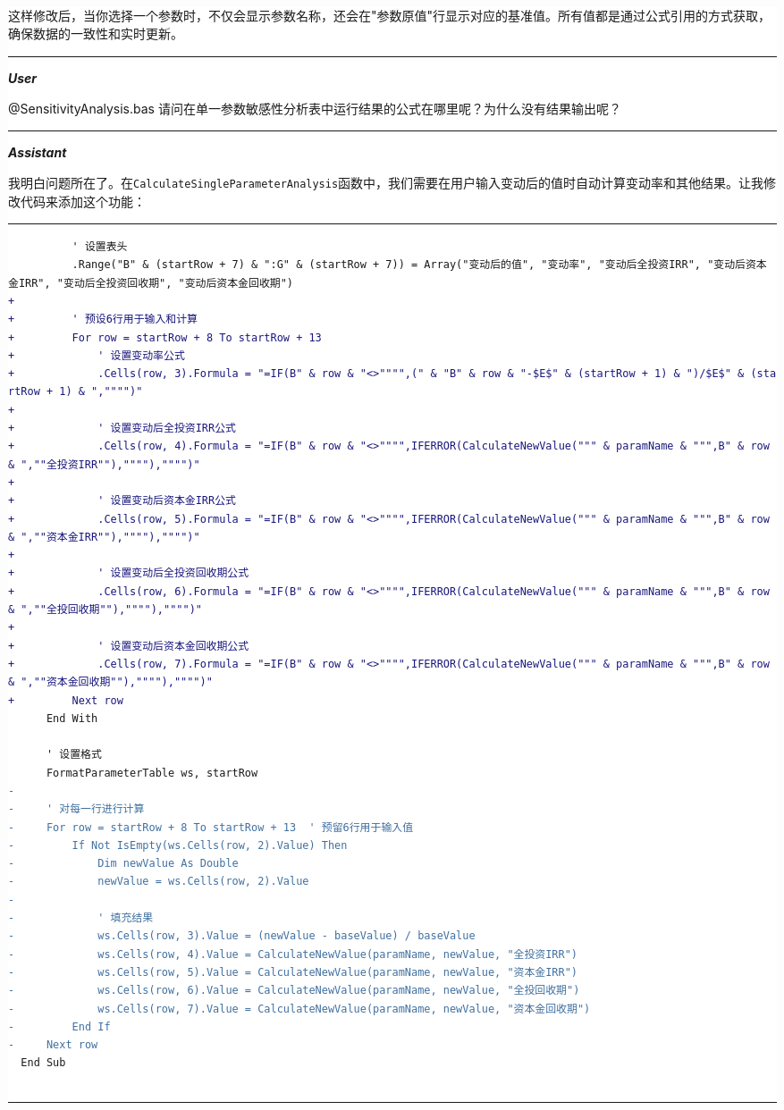 这样修改后，当你选择一个参数时，不仅会显示参数名称，还会在"参数原值"行显示对应的基准值。所有值都是通过公式引用的方式获取，确保数据的一致性和实时更新。

---

_**User**_

@SensitivityAnalysis.bas 请问在单一参数敏感性分析表中运行结果的公式在哪里呢？为什么没有结果输出呢？

---

_**Assistant**_

我明白问题所在了。在`CalculateSingleParameterAnalysis`函数中，我们需要在用户输入变动后的值时自动计算变动率和其他结果。让我修改代码来添加这个功能：

---

```diff
          ' 设置表头
          .Range("B" & (startRow + 7) & ":G" & (startRow + 7)) = Array("变动后的值", "变动率", "变动后全投资IRR", "变动后资本金IRR", "变动后全投资回收期", "变动后资本金回收期")
+         
+         ' 预设6行用于输入和计算
+         For row = startRow + 8 To startRow + 13
+             ' 设置变动率公式
+             .Cells(row, 3).Formula = "=IF(B" & row & "<>"""",(" & "B" & row & "-$E$" & (startRow + 1) & ")/$E$" & (startRow + 1) & ","""")"
+             
+             ' 设置变动后全投资IRR公式
+             .Cells(row, 4).Formula = "=IF(B" & row & "<>"""",IFERROR(CalculateNewValue(""" & paramName & """,B" & row & ",""全投资IRR""),""""),"""")"
+             
+             ' 设置变动后资本金IRR公式
+             .Cells(row, 5).Formula = "=IF(B" & row & "<>"""",IFERROR(CalculateNewValue(""" & paramName & """,B" & row & ",""资本金IRR""),""""),"""")"
+             
+             ' 设置变动后全投资回收期公式
+             .Cells(row, 6).Formula = "=IF(B" & row & "<>"""",IFERROR(CalculateNewValue(""" & paramName & """,B" & row & ",""全投回收期""),""""),"""")"
+             
+             ' 设置变动后资本金回收期公式
+             .Cells(row, 7).Formula = "=IF(B" & row & "<>"""",IFERROR(CalculateNewValue(""" & paramName & """,B" & row & ",""资本金回收期""),""""),"""")"
+         Next row
      End With
      
      ' 设置格式
      FormatParameterTable ws, startRow
-     
-     ' 对每一行进行计算
-     For row = startRow + 8 To startRow + 13  ' 预留6行用于输入值
-         If Not IsEmpty(ws.Cells(row, 2).Value) Then
-             Dim newValue As Double
-             newValue = ws.Cells(row, 2).Value
-             
-             ' 填充结果
-             ws.Cells(row, 3).Value = (newValue - baseValue) / baseValue
-             ws.Cells(row, 4).Value = CalculateNewValue(paramName, newValue, "全投资IRR")
-             ws.Cells(row, 5).Value = CalculateNewValue(paramName, newValue, "资本金IRR")
-             ws.Cells(row, 6).Value = CalculateNewValue(paramName, newValue, "全投回收期")
-             ws.Cells(row, 7).Value = CalculateNewValue(paramName, newValue, "资本金回收期")
-         End If
-     Next row
  End Sub
  
```

---